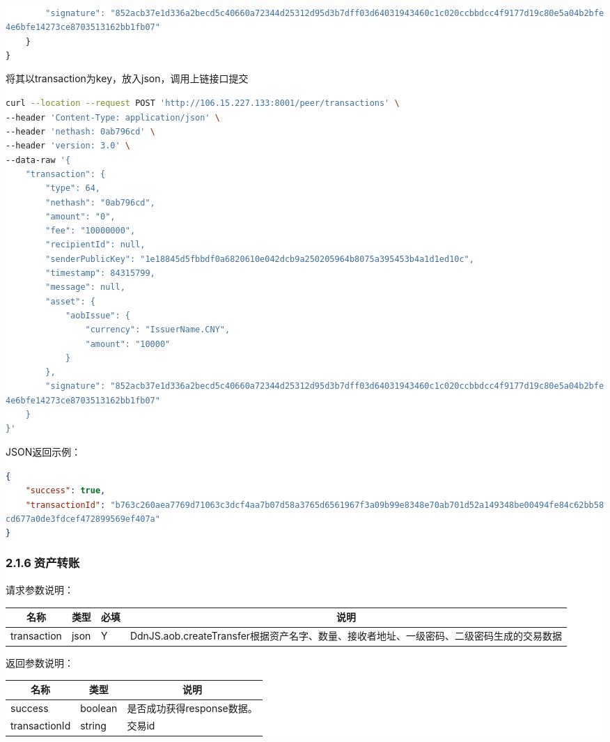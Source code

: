 ```js   
        "signature": "852acb37e1d336a2becd5c40660a72344d25312d95d3b7dff03d64031943460c1c020ccbbdcc4f9177d19c80e5a04b2bfe4e6bfe14273ce8703513162bb1fb07"
    }
}
```

将其以transaction为key，放入json，调用上链接口提交
```sh
curl --location --request POST 'http://106.15.227.133:8001/peer/transactions' \
--header 'Content-Type: application/json' \
--header 'nethash: 0ab796cd' \
--header 'version: 3.0' \
--data-raw '{
    "transaction": {
        "type": 64,
        "nethash": "0ab796cd",
        "amount": "0",
        "fee": "10000000",
        "recipientId": null,
        "senderPublicKey": "1e18845d5fbbdf0a6820610e042dcb9a250205964b8075a395453b4a1d1ed10c",
        "timestamp": 84315799,
        "message": null,
        "asset": {
            "aobIssue": {
                "currency": "IssuerName.CNY",
                "amount": "10000"
            }
        },
        "signature": "852acb37e1d336a2becd5c40660a72344d25312d95d3b7dff03d64031943460c1c020ccbbdcc4f9177d19c80e5a04b2bfe4e6bfe14273ce8703513162bb1fb07"
    }
}'
```

JSON返回示例：
```json
{
    "success": true,
    "transactionId": "b763c260aea7769d71063c3dcf4aa7b07d58a3765d6561967f3a09b99e8348e70ab701d52a149348be00494fe84c62bb58cd677a0de3fdcef472899569ef407a"
}
```

### **2.1.6 资产转账** 
请求参数说明：

|名称	|类型   |必填 |说明              |   
|------ |-----  |---  |----              |   
|transaction|json|Y|DdnJS.aob.createTransfer根据资产名字、数量、接收者地址、一级密码、二级密码生成的交易数据|

返回参数说明：

|名称|类型|说明|
|------|-----|----|
|success|boolean|是否成功获得response数据。|
|transactionId|string|交易id|

